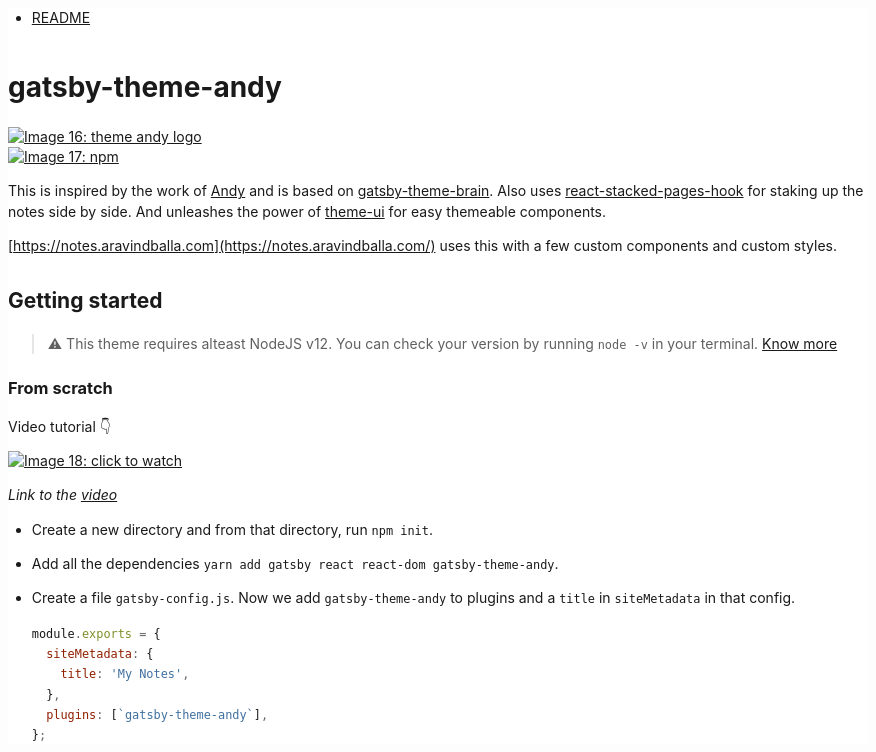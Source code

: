*   [README](https://github.com/aravindballa/gatsby-theme-andy?screenshot=true#)

gatsby-theme-andy
=================

[](https://github.com/aravindballa/gatsby-theme-andy?screenshot=true#gatsby-theme-andy)

[![Image 16: theme andy logo](https://github.com/aravindballa/gatsby-theme-andy/raw/master/andy-logo.png)](https://github.com/aravindballa/gatsby-theme-andy/raw/master/andy-logo.png)  
[![Image 17: npm](https://camo.githubusercontent.com/200a193d37b54435c4aca15793c25323f358b86dd21ced423030f84be14de93c/68747470733a2f2f696d672e736869656c64732e696f2f6e706d2f762f6761747362792d7468656d652d616e6479)](https://camo.githubusercontent.com/200a193d37b54435c4aca15793c25323f358b86dd21ced423030f84be14de93c/68747470733a2f2f696d672e736869656c64732e696f2f6e706d2f762f6761747362792d7468656d652d616e6479)

This is inspired by the work of [Andy](https://notes.andymatuschak.org/About_these_notes) and is based on [gatsby-theme-brain](https://github.com/aengusmcmillin/gatsby-theme-brain). Also uses [react-stacked-pages-hook](https://github.com/mathieudutour/gatsby-n-roamresearch/tree/master/packages/react-stacked-pages-hook) for staking up the notes side by side. And unleashes the power of [theme-ui](https://theme-ui.com/home) for easy themeable components.

[https://notes.aravindballa.com](https://notes.aravindballa.com/) uses this with a few custom components and custom styles.

Getting started
---------------

[](https://github.com/aravindballa/gatsby-theme-andy?screenshot=true#getting-started)

> ⚠️ This theme requires alteast NodeJS v12. You can check your version by running `node -v` in your terminal. [Know more](https://github.com/aengusmcmillin/gatsby-theme-brain#note-this-theme-requires-nodejs-v12)

### From scratch

[](https://github.com/aravindballa/gatsby-theme-andy?screenshot=true#from-scratch)

Video tutorial 👇

[![Image 18: click to watch](https://camo.githubusercontent.com/8f3f07b12e1dfc2595bccc5db7e55a42ed69aeb0bbeadfa0f84e40117bef1150/68747470733a2f2f692e7974696d672e636f6d2f76692f626635576a2d31494861342f687164656661756c742e6a7067)](https://youtu.be/bf5Wj-1IHa4)

_Link to the [video](https://youtu.be/bf5Wj-1IHa4)_

*   Create a new directory and from that directory, run `npm init`.
    
*   Add all the dependencies `yarn add gatsby react react-dom gatsby-theme-andy`.
    
*   Create a file `gatsby-config.js`. Now we add `gatsby-theme-andy` to plugins and a `title` in `siteMetadata` in that config.
    
    ```js
    module.exports = {
      siteMetadata: {
        title: 'My Notes',
      },
      plugins: [`gatsby-theme-andy`],
    };
    ```
    